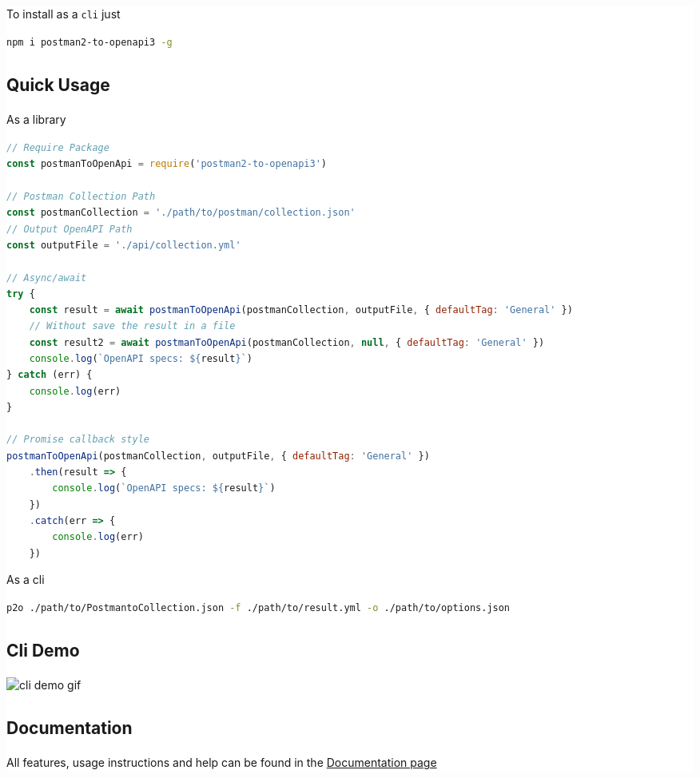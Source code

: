 To install as a `cli` just

```bash
npm i postman2-to-openapi3 -g
```

## Quick Usage

As a library

```js
// Require Package
const postmanToOpenApi = require('postman2-to-openapi3')

// Postman Collection Path
const postmanCollection = './path/to/postman/collection.json'
// Output OpenAPI Path
const outputFile = './api/collection.yml'

// Async/await
try {
    const result = await postmanToOpenApi(postmanCollection, outputFile, { defaultTag: 'General' })
    // Without save the result in a file
    const result2 = await postmanToOpenApi(postmanCollection, null, { defaultTag: 'General' })
    console.log(`OpenAPI specs: ${result}`)
} catch (err) {
    console.log(err)
}

// Promise callback style
postmanToOpenApi(postmanCollection, outputFile, { defaultTag: 'General' })
    .then(result => {
        console.log(`OpenAPI specs: ${result}`)
    })
    .catch(err => {
        console.log(err)
    })
```

As a cli

```bash
p2o ./path/to/PostmantoCollection.json -f ./path/to/result.yml -o ./path/to/options.json
```

## Cli Demo

![cli demo gif](./docs/assets/img/demo.gif)

## Documentation

All features, usage instructions and help can be found in the [Documentation page](https://joolfe.github.io/postman-to-openapi/)
